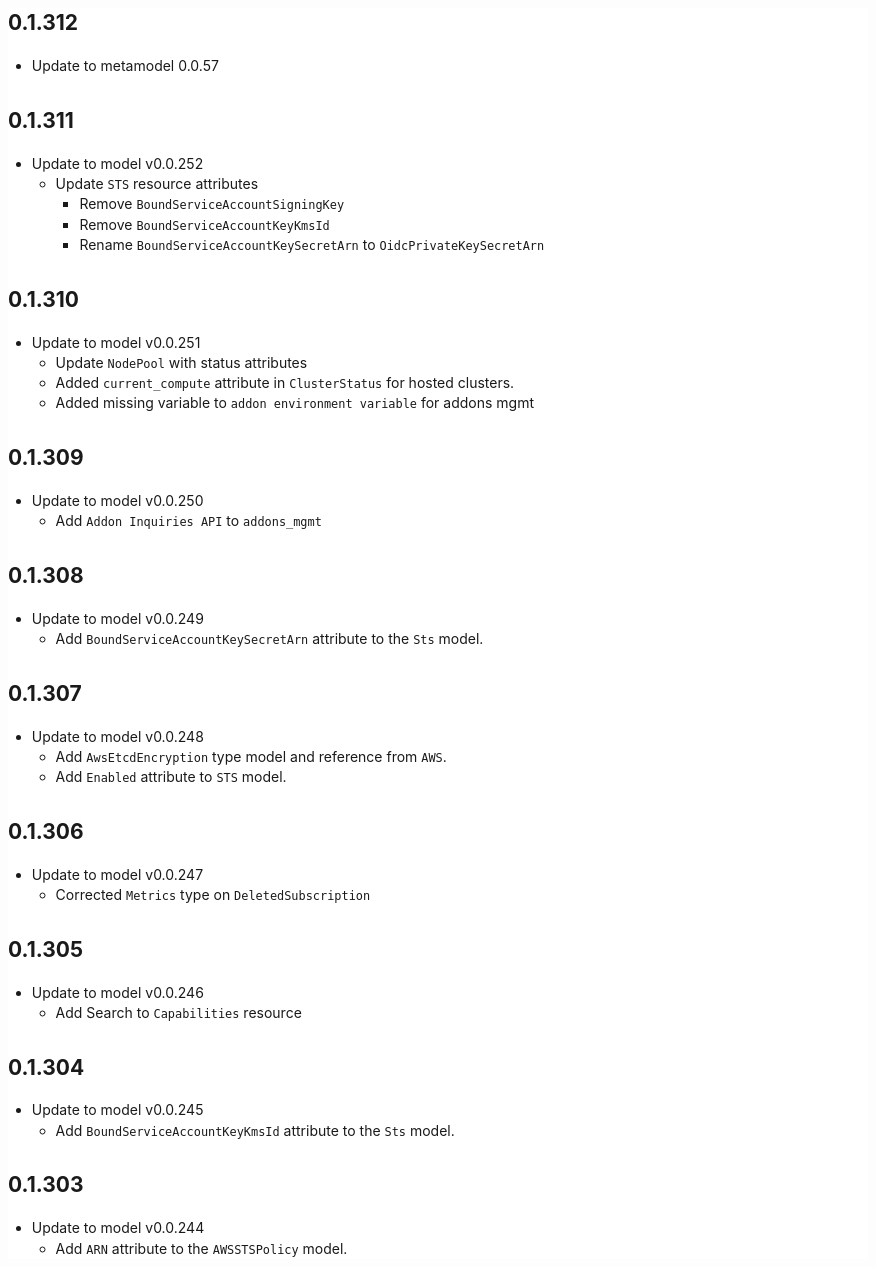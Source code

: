 ## 0.1.312
- Update to metamodel 0.0.57

## 0.1.311
- Update to model v0.0.252
  - Update `STS` resource attributes
    * Remove `BoundServiceAccountSigningKey`
    * Remove `BoundServiceAccountKeyKmsId`
    * Rename `BoundServiceAccountKeySecretArn` to `OidcPrivateKeySecretArn`

## 0.1.310
- Update to model v0.0.251
  - Update `NodePool` with status attributes
  - Added `current_compute` attribute in `ClusterStatus` for hosted clusters.
  - Added missing variable to `addon environment variable` for addons mgmt

## 0.1.309
- Update to model v0.0.250
  - Add `Addon Inquiries API` to `addons_mgmt` 

## 0.1.308
- Update to model v0.0.249
  - Add `BoundServiceAccountKeySecretArn` attribute to the `Sts` model.

## 0.1.307
- Update to model v0.0.248
  - Add `AwsEtcdEncryption` type model and reference from `AWS`.
  - Add `Enabled` attribute to `STS` model.

## 0.1.306
- Update to model v0.0.247
  - Corrected `Metrics` type on `DeletedSubscription`

## 0.1.305
- Update to model v0.0.246
  - Add Search to `Capabilities` resource

## 0.1.304
- Update to model v0.0.245
  - Add `BoundServiceAccountKeyKmsId` attribute to the `Sts` model.

## 0.1.303
- Update to model v0.0.244
  - Add `ARN` attribute to the `AWSSTSPolicy` model.
